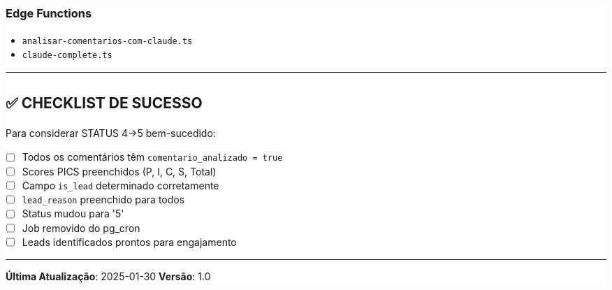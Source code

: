 ### Edge Functions
- `analisar-comentarios-com-claude.ts`
- `claude-complete.ts`

---

## ✅ CHECKLIST DE SUCESSO

Para considerar STATUS 4→5 bem-sucedido:

- [ ] Todos os comentários têm `comentario_analizado = true`
- [ ] Scores PICS preenchidos (P, I, C, S, Total)
- [ ] Campo `is_lead` determinado corretamente
- [ ] `lead_reason` preenchido para todos
- [ ] Status mudou para '5'
- [ ] Job removido do pg_cron
- [ ] Leads identificados prontos para engajamento

---

**Última Atualização**: 2025-01-30
**Versão**: 1.0